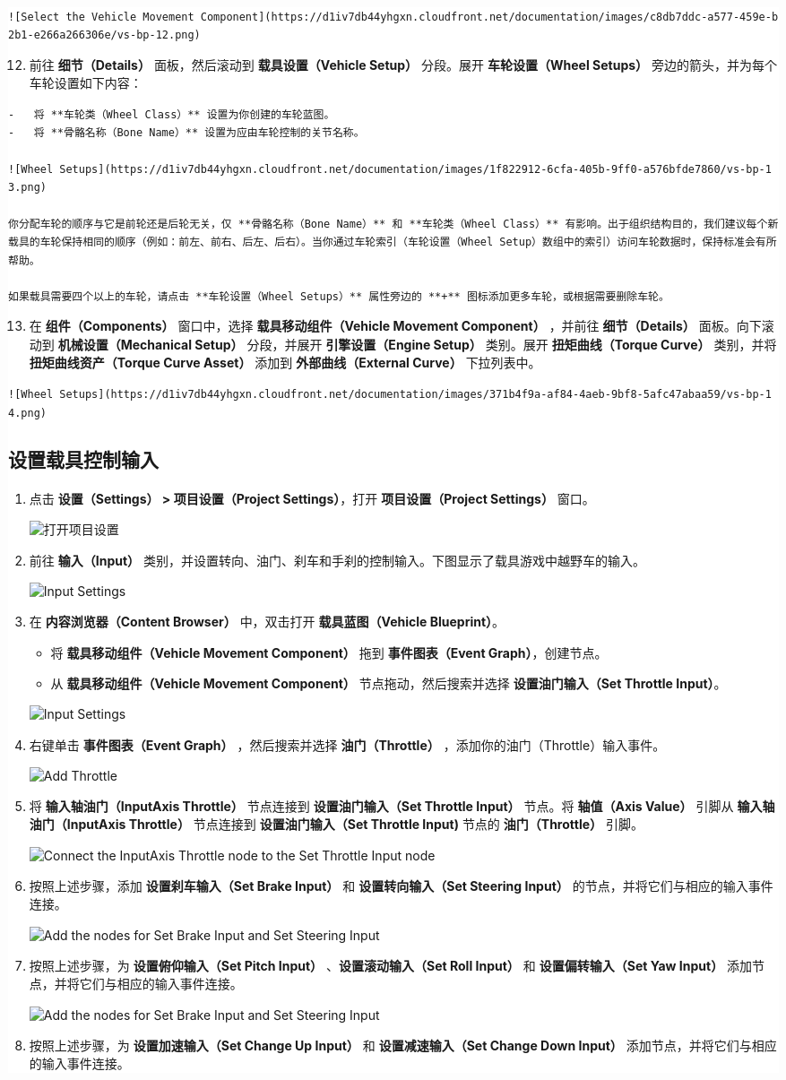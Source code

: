     ![Select the Vehicle Movement Component](https://d1iv7db44yhgxn.cloudfront.net/documentation/images/c8db7ddc-a577-459e-b2b1-e266a266306e/vs-bp-12.png)
12.  前往 **细节（Details）** 面板，然后滚动到 **载具设置（Vehicle Setup）** 分段。展开 **车轮设置（Wheel Setups）** 旁边的箭头，并为每个车轮设置如下内容：
    
    -   将 **车轮类（Wheel Class）** 设置为你创建的车轮蓝图。
    -   将 **骨骼名称（Bone Name）** 设置为应由车轮控制的关节名称。
    
    ![Wheel Setups](https://d1iv7db44yhgxn.cloudfront.net/documentation/images/1f822912-6cfa-405b-9ff0-a576bfde7860/vs-bp-13.png)
    
    你分配车轮的顺序与它是前轮还是后轮无关，仅 **骨骼名称（Bone Name）** 和 **车轮类（Wheel Class）** 有影响。出于组织结构目的，我们建议每个新载具的车轮保持相同的顺序（例如：前左、前右、后左、后右）。当你通过车轮索引（车轮设置（Wheel Setup）数组中的索引）访问车轮数据时，保持标准会有所帮助。
    
    如果载具需要四个以上的车轮，请点击 **车轮设置（Wheel Setups）** 属性旁边的 **+** 图标添加更多车轮，或根据需要删除车轮。
    
13.  在 **组件（Components）** 窗口中，选择 **载具移动组件（Vehicle Movement Component）** ，并前往 **细节（Details）** 面板。向下滚动到 **机械设置（Mechanical Setup）** 分段，并展开 **引擎设置（Engine Setup）** 类别。展开 **扭矩曲线（Torque Curve）** 类别，并将 **扭矩曲线资产（Torque Curve Asset）** 添加到 **外部曲线（External Curve）** 下拉列表中。
    
    ![Wheel Setups](https://d1iv7db44yhgxn.cloudfront.net/documentation/images/371b4f9a-af84-4aeb-9bf8-5afc47abaa59/vs-bp-14.png)

## 设置载具控制输入

1.  点击 **设置（Settings） > 项目设置（Project Settings）**，打开 **项目设置（Project Settings）** 窗口。
    
    ![打开项目设置](https://d1iv7db44yhgxn.cloudfront.net/documentation/images/e96f06af-0a8c-46e6-96ac-124114f913e4/vs-input-1.png)
2.  前往 **输入（Input）** 类别，并设置转向、油门、刹车和手刹的控制输入。下图显示了载具游戏中越野车的输入。
    
    ![Input Settings](https://d1iv7db44yhgxn.cloudfront.net/documentation/images/893406ec-2f5f-47f0-b2c7-9cf3e1ef51f1/vs-input-2.png)
3.  在 **内容浏览器（Content Browser）** 中，双击打开 **载具蓝图（Vehicle Blueprint）**。
    
    -   将 **载具移动组件（Vehicle Movement Component）** 拖到 **事件图表（Event Graph）**，创建节点。
        
    -   从 **载具移动组件（Vehicle Movement Component）** 节点拖动，然后搜索并选择 **设置油门输入（Set Throttle Input）**。
        
    
    ![Input Settings](https://d1iv7db44yhgxn.cloudfront.net/documentation/images/6194607c-2a18-4ffb-9ec5-8cc4f9be17c8/vs-input-3.png)
4.  右键单击 **事件图表（Event Graph）** ，然后搜索并选择 **油门（Throttle）** ，添加你的油门（Throttle）输入事件。
    
    ![Add Throttle](https://d1iv7db44yhgxn.cloudfront.net/documentation/images/723804ff-f383-4f01-832b-75e158531a6b/vs-input-4.png)
5.  将 **输入轴油门（InputAxis Throttle）** 节点连接到 **设置油门输入（Set Throttle Input）** 节点。将 **轴值（Axis Value）** 引脚从 **输入轴油门（InputAxis Throttle）** 节点连接到 **设置油门输入（Set Throttle Input)** 节点的 **油门（Throttle）** 引脚。
    
    ![Connect the InputAxis Throttle node to the Set Throttle Input node](https://d1iv7db44yhgxn.cloudfront.net/documentation/images/60b52905-3725-4236-a05f-77c651d05cd2/vs-input-5.png)
6.  按照上述步骤，添加 **设置刹车输入（Set Brake Input）** 和 **设置转向输入（Set Steering Input）** 的节点，并将它们与相应的输入事件连接。
    
    ![Add the nodes for Set Brake Input and Set Steering Input](https://d1iv7db44yhgxn.cloudfront.net/documentation/images/cfeebbd8-cc92-4caf-bda0-3546853f82ca/vs-input-6.png)
7.  按照上述步骤，为 **设置俯仰输入（Set Pitch Input）** 、**设置滚动输入（Set Roll Input）** 和 **设置偏转输入（Set Yaw Input）** 添加节点，并将它们与相应的输入事件连接。
    
    ![Add the nodes for Set Brake Input and Set Steering Input](https://d1iv7db44yhgxn.cloudfront.net/documentation/images/2b906289-bfac-4144-8788-f6a34bd75a23/vs-input-7.png)
8.  按照上述步骤，为 **设置加速输入（Set Change Up Input）** 和 **设置减速输入（Set Change Down Input）** 添加节点，并将它们与相应的输入事件连接。
    
